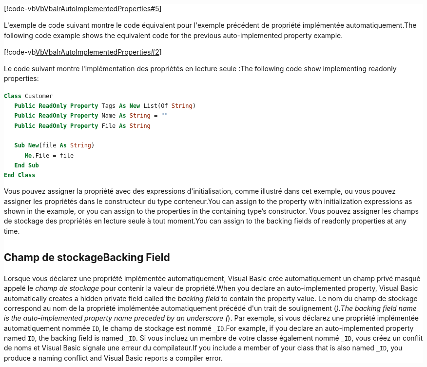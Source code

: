  [!code-vb[VbVbalrAutoImplementedProperties#5](~/samples/snippets/visualbasic/VS_Snippets_VBCSharp/vbvbalrautoimplementedproperties/vb/module1.vb#5)]  
  
 <span data-ttu-id="2c113-109">L'exemple de code suivant montre le code équivalent pour l'exemple précédent de propriété implémentée automatiquement.</span><span class="sxs-lookup"><span data-stu-id="2c113-109">The following code example shows the equivalent code for the previous auto-implemented property example.</span></span>  
  
 [!code-vb[VbVbalrAutoImplementedProperties#2](~/samples/snippets/visualbasic/VS_Snippets_VBCSharp/vbvbalrautoimplementedproperties/vb/module1.vb#2)]  
  
 <span data-ttu-id="2c113-110">Le code suivant montre l'implémentation des propriétés en lecture seule :</span><span class="sxs-lookup"><span data-stu-id="2c113-110">The following code show implementing readonly properties:</span></span>  
  
```vb  
Class Customer  
   Public ReadOnly Property Tags As New List(Of String)  
   Public ReadOnly Property Name As String = ""  
   Public ReadOnly Property File As String  
  
   Sub New(file As String)  
      Me.File = file  
   End Sub  
End Class  
```  
  
 <span data-ttu-id="2c113-111">Vous pouvez assigner la propriété avec des expressions d'initialisation, comme illustré dans cet exemple, ou vous pouvez assigner les propriétés dans le constructeur du type conteneur.</span><span class="sxs-lookup"><span data-stu-id="2c113-111">You can assign to the property with initialization expressions as shown in the example, or you can assign to the properties in the containing type’s constructor.</span></span>  <span data-ttu-id="2c113-112">Vous pouvez assigner les champs de stockage des propriétés en lecture seule à tout moment.</span><span class="sxs-lookup"><span data-stu-id="2c113-112">You can assign to the backing fields of readonly properties at any time.</span></span>  
  
## <a name="backing-field"></a><span data-ttu-id="2c113-113">Champ de stockage</span><span class="sxs-lookup"><span data-stu-id="2c113-113">Backing Field</span></span>  
 <span data-ttu-id="2c113-114">Lorsque vous déclarez une propriété implémentée automatiquement, Visual Basic crée automatiquement un champ privé masqué appelé le *champ de stockage* pour contenir la valeur de propriété.</span><span class="sxs-lookup"><span data-stu-id="2c113-114">When you declare an auto-implemented property, Visual Basic automatically creates a hidden private field called the *backing field* to contain the property value.</span></span> <span data-ttu-id="2c113-115">Le nom du champ de stockage correspond au nom de la propriété implémentée automatiquement précédé d'un trait de soulignement (_).</span><span class="sxs-lookup"><span data-stu-id="2c113-115">The backing field name is the auto-implemented property name preceded by an underscore (_).</span></span> <span data-ttu-id="2c113-116">Par exemple, si vous déclarez une propriété implémentée automatiquement nommée `ID`, le champ de stockage est nommé `_ID`.</span><span class="sxs-lookup"><span data-stu-id="2c113-116">For example, if you declare an auto-implemented property named `ID`, the backing field is named `_ID`.</span></span> <span data-ttu-id="2c113-117">Si vous incluez un membre de votre classe également nommé `_ID`, vous créez un conflit de noms et Visual Basic signale une erreur du compilateur.</span><span class="sxs-lookup"><span data-stu-id="2c113-117">If you include a member of your class that is also named `_ID`, you produce a naming conflict and Visual Basic reports a compiler error.</span></span>  
  